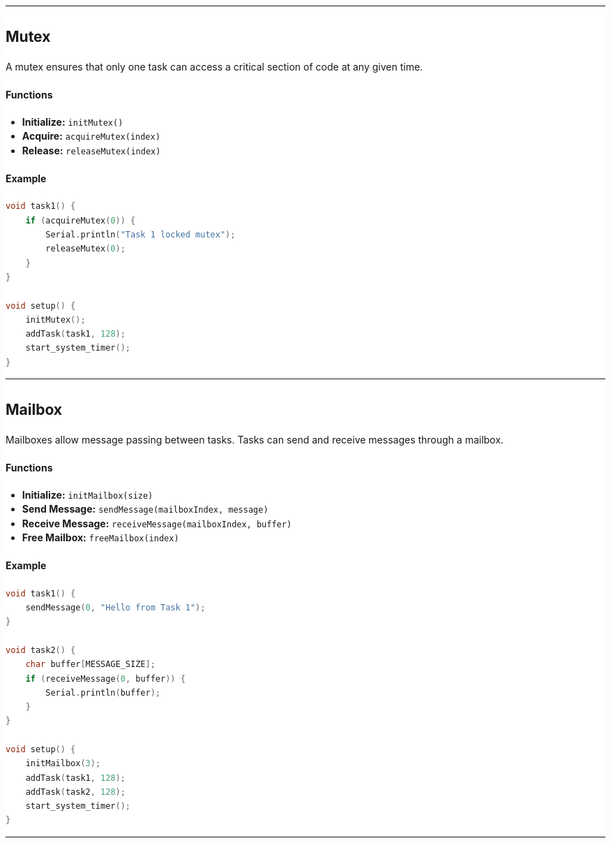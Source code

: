 
---

## Mutex

A mutex ensures that only one task can access a critical section of code at any given time.

#### Functions

- **Initialize:** `initMutex()`
- **Acquire:** `acquireMutex(index)`
- **Release:** `releaseMutex(index)`

#### Example

```cpp
void task1() {
    if (acquireMutex(0)) {
        Serial.println("Task 1 locked mutex");
        releaseMutex(0);
    }
}

void setup() {
    initMutex();
    addTask(task1, 128);
    start_system_timer();
}
```

---

## Mailbox

Mailboxes allow message passing between tasks. Tasks can send and receive messages through a mailbox.

#### Functions

- **Initialize:** `initMailbox(size)`
- **Send Message:** `sendMessage(mailboxIndex, message)`
- **Receive Message:** `receiveMessage(mailboxIndex, buffer)`
- **Free Mailbox:** `freeMailbox(index)`

#### Example

```cpp
void task1() {
    sendMessage(0, "Hello from Task 1");
}

void task2() {
    char buffer[MESSAGE_SIZE];
    if (receiveMessage(0, buffer)) {
        Serial.println(buffer);
    }
}

void setup() {
    initMailbox(3);
    addTask(task1, 128);
    addTask(task2, 128);
    start_system_timer();
}
```

---